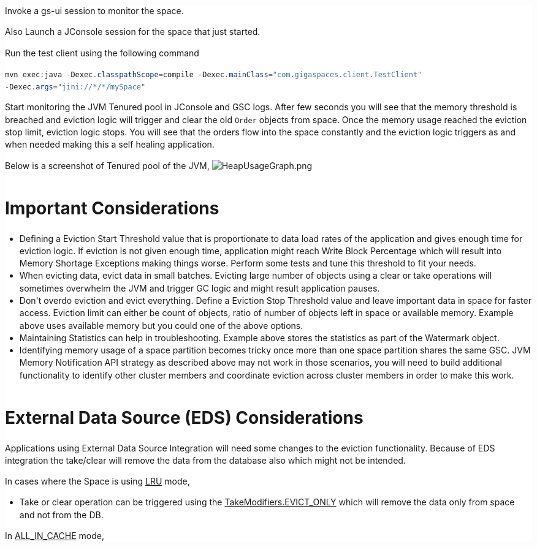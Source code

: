 Invoke a gs-ui session to monitor the space.

Also Launch a JConsole session for the space that just started.

Run the test client using the following command


```java
mvn exec:java -Dexec.classpathScope=compile -Dexec.mainClass="com.gigaspaces.client.TestClient"
-Dexec.args="jini://*/*/mySpace"
```

Start monitoring the JVM Tenured pool in JConsole and GSC logs. After few seconds you will see that the memory threshold is breached and eviction logic will trigger and clear the old `Order` objects from space. Once the memory usage reached the eviction stop limit, eviction logic stops. You will see that the orders flow into the space constantly and the eviction logic triggers as and when needed making this a self healing application.

Below is a screenshot of Tenured pool of the JVM,
![HeapUsageGraph.png](/attachment_files/sbp/HeapUsageGraph.png)

# Important Considerations

- Defining a Eviction Start Threshold value that is proportionate to data load rates of the application and gives enough time for eviction logic. If eviction is not given enough time, application might reach Write Block Percentage which will result into  Memory Shortage Exceptions making things worse. Perform some tests and tune this threshold to fit your needs.
- When evicting data, evict data in small batches. Evicting large number of objects using a clear or take operations will sometimes overwhelm the JVM and trigger GC logic and might result application pauses.
- Don't overdo eviction and evict everything. Define a Eviction Stop Threshold value and leave important data in space for faster access. Eviction limit can either be count of objects, ratio of number of objects left in space or available memory. Example above uses available memory but you could one of the above options.
- Maintaining Statistics can help in troubleshooting. Example above stores the statistics as part of the Watermark object.
- Identifying memory usage of a space partition becomes tricky once more than one space partition shares the same GSC. JVM Memory Notification API strategy as described above may not work in those scenarios, you will need to build additional functionality to identify other cluster members and coordinate eviction across cluster members in order to make this work.

# External Data Source (EDS) Considerations

Applications using External Data Source Integration will need some changes to the eviction functionality. Because of EDS integration the take/clear will remove the data from the database also which might not be intended.

In cases where the Space is using [LRU]({{%latestadmurl%}}/lru-cache-policy.html) mode,

- Take or clear operation can be triggered using the [TakeModifiers.EVICT_ONLY]({{%latestadmurl%}}/lru-cache-policy.html#LRU-CachePolicy-ExplicitEvictionofObjectsfromtheSpace) which will remove the data only from space and not from the DB.

In [ALL_IN_CACHE]({{%latestadmurl%}}/all-in-cache-cache-policy.html) mode,
